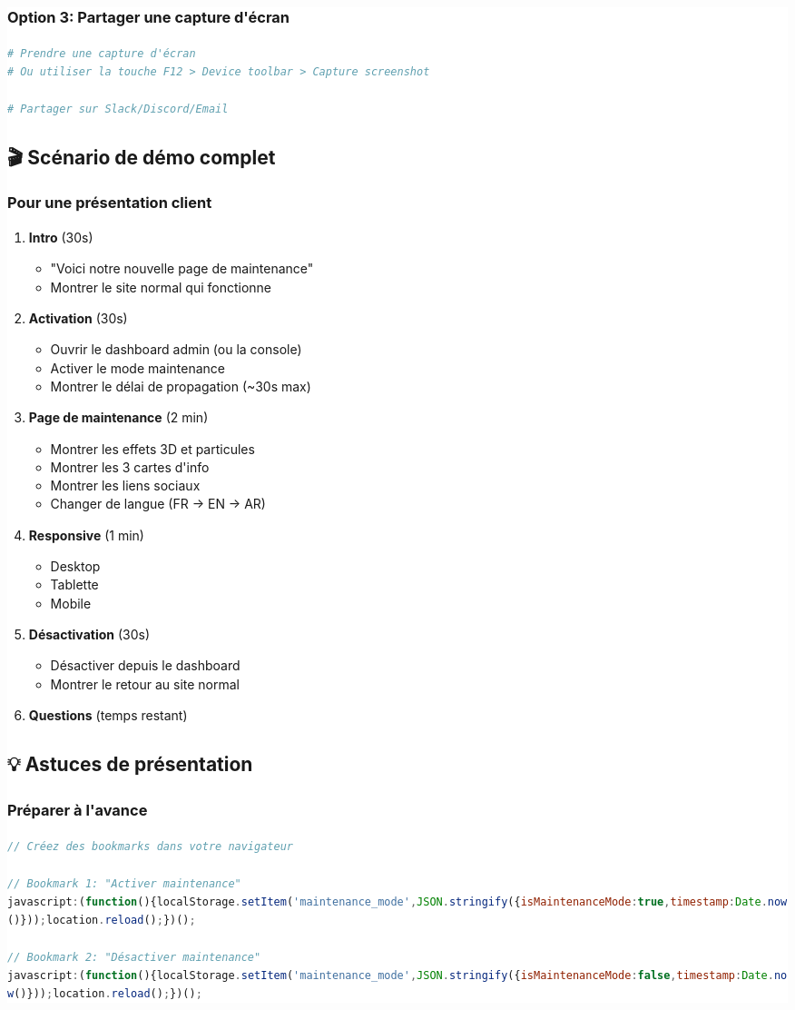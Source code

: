 ### Option 3: Partager une capture d'écran

```bash
# Prendre une capture d'écran
# Ou utiliser la touche F12 > Device toolbar > Capture screenshot

# Partager sur Slack/Discord/Email
```

## 🎬 Scénario de démo complet

### Pour une présentation client

1. **Intro** (30s)
   - "Voici notre nouvelle page de maintenance"
   - Montrer le site normal qui fonctionne

2. **Activation** (30s)
   - Ouvrir le dashboard admin (ou la console)
   - Activer le mode maintenance
   - Montrer le délai de propagation (~30s max)

3. **Page de maintenance** (2 min)
   - Montrer les effets 3D et particules
   - Montrer les 3 cartes d'info
   - Montrer les liens sociaux
   - Changer de langue (FR → EN → AR)

4. **Responsive** (1 min)
   - Desktop
   - Tablette
   - Mobile

5. **Désactivation** (30s)
   - Désactiver depuis le dashboard
   - Montrer le retour au site normal

6. **Questions** (temps restant)

## 💡 Astuces de présentation

### Préparer à l'avance

```javascript
// Créez des bookmarks dans votre navigateur

// Bookmark 1: "Activer maintenance"
javascript:(function(){localStorage.setItem('maintenance_mode',JSON.stringify({isMaintenanceMode:true,timestamp:Date.now()}));location.reload();})();

// Bookmark 2: "Désactiver maintenance"
javascript:(function(){localStorage.setItem('maintenance_mode',JSON.stringify({isMaintenanceMode:false,timestamp:Date.now()}));location.reload();})();
```
